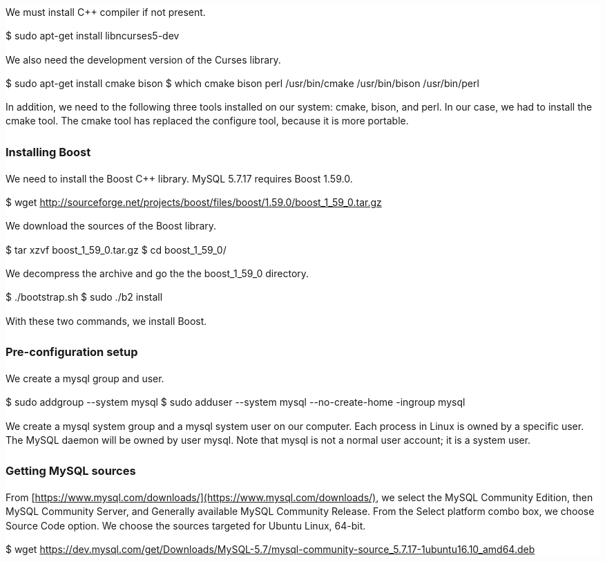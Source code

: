 We must install C++ compiler if not present.

$ sudo apt-get install libncurses5-dev

We also need the development version of the Curses library.

$ sudo apt-get install cmake bison
$ which cmake bison perl
/usr/bin/cmake
/usr/bin/bison
/usr/bin/perl

In addition, we need to the following three tools installed on our system: cmake, 
bison, and perl. In our case, we had to install the cmake tool. 
The cmake tool has replaced the configure tool, because it is 
more portable. 

### Installing Boost

We need to install the Boost C++ library. MySQL 5.7.17 requires Boost 1.59.0.

$ wget http://sourceforge.net/projects/boost/files/boost/1.59.0/boost_1_59_0.tar.gz

We download the sources of the Boost library.

$  tar xzvf boost_1_59_0.tar.gz 
$ cd boost_1_59_0/

We decompress the archive and go the the boost_1_59_0 directory.

$ ./bootstrap.sh 
$ sudo ./b2 install

With these two commands, we install Boost.

### Pre-configuration setup

We create a mysql group and user.

$ sudo addgroup --system mysql
$ sudo adduser --system mysql --no-create-home -ingroup mysql

We create a mysql system group and a mysql system user on our computer. 
Each process in Linux is owned by a specific user. The MySQL daemon will 
be owned by user mysql. Note that mysql is not a normal user account; 
it is a system user. 

### Getting MySQL sources

From [https://www.mysql.com/downloads/](https://www.mysql.com/downloads/), we select
the MySQL Community Edition, then MySQL Community Server, and Generally
available MySQL Community Release. From the Select platform combo box, we choose Source Code option. 
We choose the sources targeted for Ubuntu Linux, 64-bit.

$ wget https://dev.mysql.com/get/Downloads/MySQL-5.7/mysql-community-source_5.7.17-1ubuntu16.10_amd64.deb
